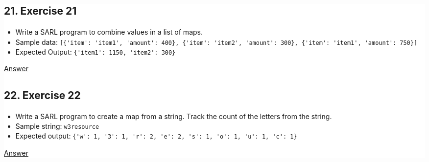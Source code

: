 </code></pre>

</div>

## 21. Exercise 21

* Write a SARL program to combine values in a list of maps.
* Sample data: `[{'item': 'item1', 'amount': 400}, {'item': 'item2', 'amount': 300}, {'item': 'item1', 'amount': 750}]`
* Expected Output: `{'item1': 1150, 'item2': 300}`

<a href="javascript:exerciseToggle(21)">Answer</a>
<div id="exercise21" style="display:none;">
<pre><code class="language-sarl">
class Solution {
	static var original = #[
		#{'item' -> 'item1', 'amount' -> 400},
		#{'item' -> 'item2', 'amount' -> 300},
		#{'item' -> 'item1', 'amount' -> 750}
	] 
	static def main : void {
		var newmap = newHashMap
		for (m : original) {
			newmap.put(m.get("item"), m.get("amount"))
		}
		println(newmap)
	}
}
</code></pre>

</div>

## 22. Exercise 22

* Write a SARL program to create a map from a string. Track the count of the letters from the string.
* Sample string: `w3resource`
* Expected output: `{'w': 1, '3': 1, 'r': 2, 'e': 2, 's': 1, 'o': 1, 'u': 1, 'c': 1}`

<a href="javascript:exerciseToggle(22)">Answer</a>
<div id="exercise22" style="display:none;">
<pre><code class="language-sarl">
import java.util.Map
class Solution {
	static def letters(value : String) : Map<Character, Integer> {
		var map = newHashMap
		for (b : value.bytes) {
			var c = b as char
			var n = map.getOrDefault(c, 0)
			map.put(c, n + 1)
		}
		return map
	}
	static def main : void {
		println(letters("w3resource"))
	}
}
</code></pre>
